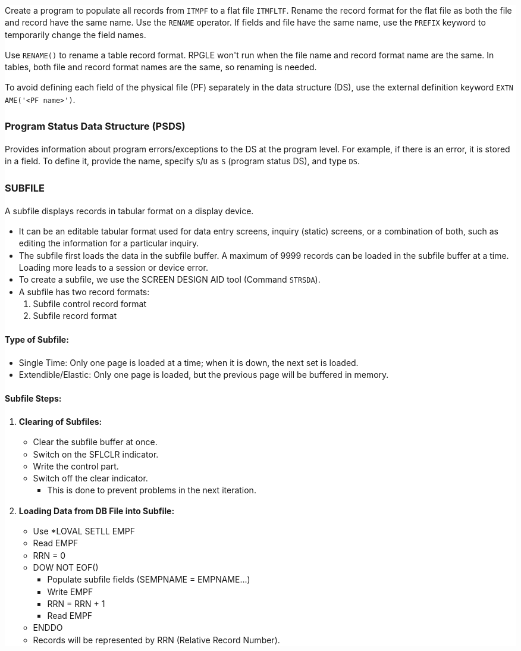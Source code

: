 Create a program to populate all records from `ITMPF` to a flat file `ITMFLTF`. Rename the record format for the flat file as both the file and record have the same name. Use the `RENAME` operator. If fields and file have the same name, use the `PREFIX` keyword to temporarily change the field names.


Use `RENAME()` to rename a table record format. RPGLE won't run when the file name and record format name are the same. In tables, both file and record format names are the same, so renaming is needed.

To avoid defining each field of the physical file (PF) separately in the data structure (DS), use the external definition keyword `EXTNAME('<PF name>')`.

### Program Status Data Structure (PSDS)

Provides information about program errors/exceptions to the DS at the program level. For example, if there is an error, it is stored in a field. To define it, provide the name, specify `S`/`U` as `S` (program status DS), and type `DS`.


### SUBFILE

A subfile displays records in tabular format on a display device.

- It can be an editable tabular format used for data entry screens, inquiry (static) screens, or a combination of both, such as editing the information for a particular inquiry.
- The subfile first loads the data in the subfile buffer. A maximum of 9999 records can be loaded in the subfile buffer at a time. Loading more leads to a session or device error.
- To create a subfile, we use the SCREEN DESIGN AID tool (Command ```STRSDA```).
- A subfile has two record formats:
  1. Subfile control record format
  2. Subfile record format

#### Type of Subfile:
- Single Time: Only one page is loaded at a time; when it is down, the next set is loaded.
- Extendible/Elastic: Only one page is loaded, but the previous page will be buffered in memory.

#### Subfile Steps:

1. **Clearing of Subfiles:**
   - Clear the subfile buffer at once.
   - Switch on the SFLCLR indicator.
   - Write the control part.
   - Switch off the clear indicator.
     - This is done to prevent problems in the next iteration.

2. **Loading Data from DB File into Subfile:**
   - Use *LOVAL SETLL EMPF
   - Read EMPF
   - RRN = 0
   - DOW NOT EOF()
     - Populate subfile fields (SEMPNAME = EMPNAME...)
     - Write EMPF
     - RRN = RRN + 1
     - Read EMPF
   - ENDDO
   - Records will be represented by RRN (Relative Record Number).
